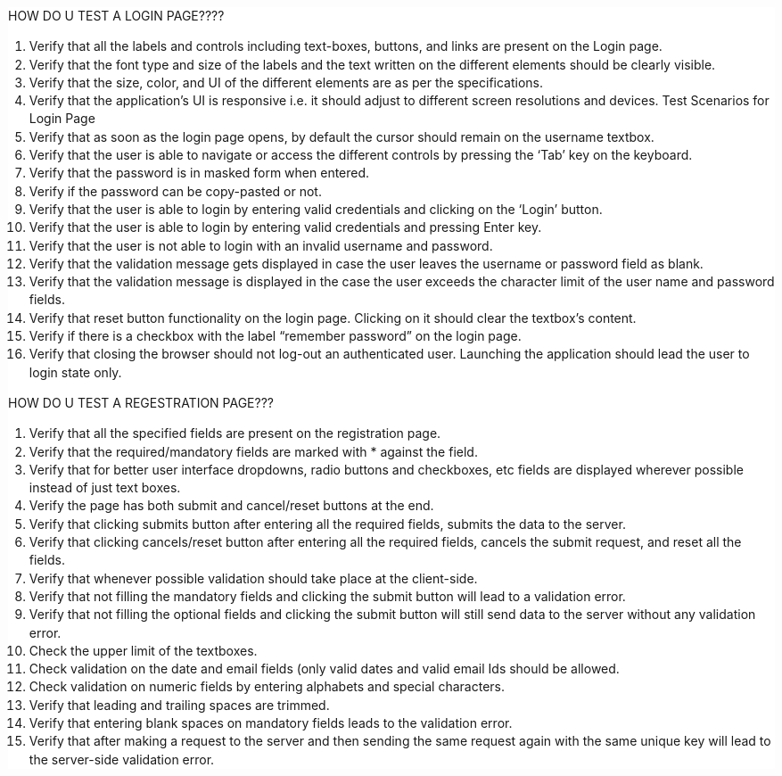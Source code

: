 


HOW DO U TEST A LOGIN PAGE????
1.	Verify that all the labels and controls including text-boxes, buttons, and links are present on the Login page.
2.	Verify that the font type and size of the labels and the text written on the different elements should be clearly visible.
3.	Verify that the size, color, and UI of the different elements are as per the specifications. 
4.	Verify that the application’s UI is responsive i.e. it should adjust to different screen resolutions and devices.
Test Scenarios for Login Page
1.	Verify that as soon as the login page opens, by default the cursor should remain on the username textbox.
2.	Verify that the user is able to navigate or access the different controls by pressing the ‘Tab’ key on the keyboard.
3.	Verify that the password is in masked form when entered.
4.	Verify if the password can be copy-pasted or not.
5.	Verify that the user is able to login by entering valid credentials and clicking on the ‘Login’ button.
6.	Verify that the user is able to login by entering valid credentials and pressing Enter key.
7.	Verify that the user is not able to login with an invalid username and password.
8.	Verify that the validation message gets displayed in case the user leaves the username or password field as blank.
9.	Verify that the validation message is displayed in the case the user exceeds the character limit of the user name and password fields.
10.	Verify that reset button functionality on the login page. Clicking on it should clear the textbox’s content.
11.	Verify if there is a checkbox with the label “remember password” on the login page.
12.	Verify that closing the browser should not log-out an authenticated user. Launching the application should lead the user to login state only.


HOW DO U TEST A REGESTRATION PAGE???

1.	Verify that all the specified fields are present on the registration page.
2.	Verify that the required/mandatory fields are marked with * against the field.
3.	Verify that for better user interface dropdowns, radio buttons and checkboxes, etc fields are displayed wherever possible instead of just text boxes.
4.	Verify the page has both submit and cancel/reset buttons at the end.
5.	Verify that clicking submits button after entering all the required fields, submits the data to the server.
6.	Verify that clicking cancels/reset button after entering all the required fields, cancels the submit request, and reset all the fields.
7.	Verify that whenever possible validation should take place at the client-side.
8.	Verify that not filling the mandatory fields and clicking the submit button will lead to a validation error.
9.	Verify that not filling the optional fields and clicking the submit button will still send data to the server without any validation error.
10.	Check the upper limit of the textboxes.
11.	Check validation on the date and email fields (only valid dates and valid email Ids should be allowed.
12.	Check validation on numeric fields by entering alphabets and special characters.
13.	Verify that leading and trailing spaces are trimmed.
14.	Verify that entering blank spaces on mandatory fields leads to the validation error.
15.	Verify that after making a request to the server and then sending the same request again with the same unique key will lead to the server-side validation error.
